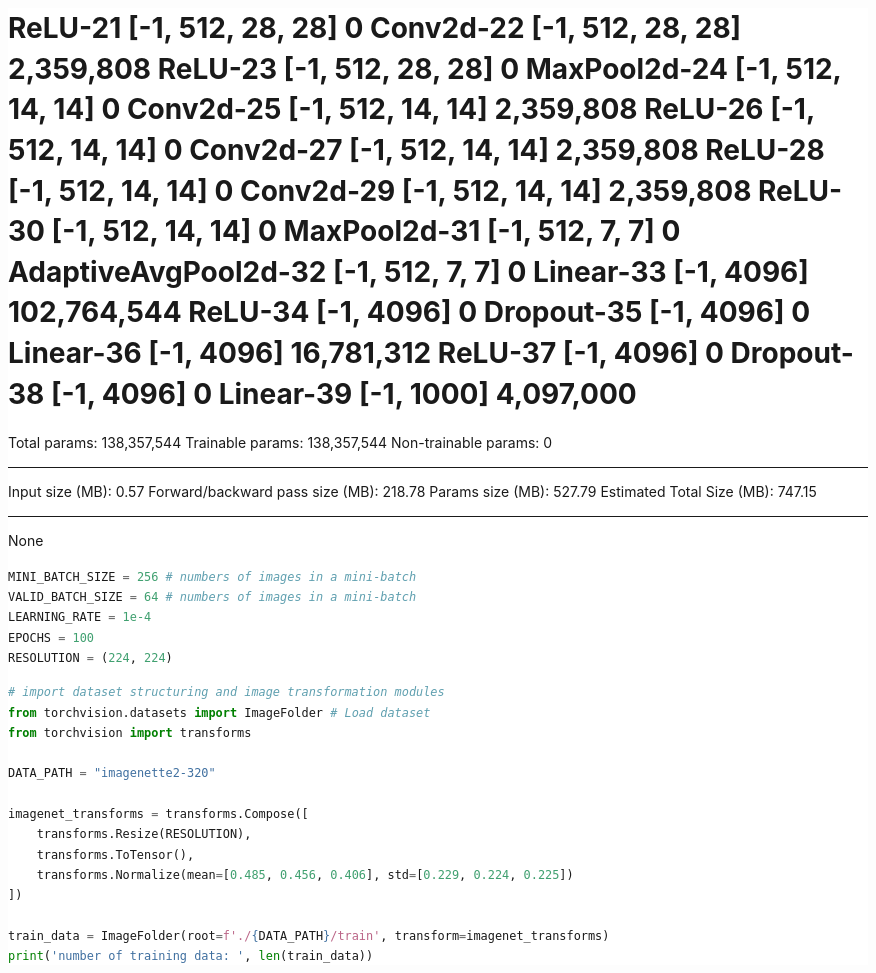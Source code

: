 ReLU-21 [-1, 512, 28, 28] 0
Conv2d-22 [-1, 512, 28, 28] 2,359,808
ReLU-23 [-1, 512, 28, 28] 0
MaxPool2d-24 [-1, 512, 14, 14] 0
Conv2d-25 [-1, 512, 14, 14] 2,359,808
ReLU-26 [-1, 512, 14, 14] 0
Conv2d-27 [-1, 512, 14, 14] 2,359,808
ReLU-28 [-1, 512, 14, 14] 0
Conv2d-29 [-1, 512, 14, 14] 2,359,808
ReLU-30 [-1, 512, 14, 14] 0
MaxPool2d-31 [-1, 512, 7, 7] 0
AdaptiveAvgPool2d-32 [-1, 512, 7, 7] 0
Linear-33 [-1, 4096] 102,764,544
ReLU-34 [-1, 4096] 0
Dropout-35 [-1, 4096] 0
Linear-36 [-1, 4096] 16,781,312
ReLU-37 [-1, 4096] 0
Dropout-38 [-1, 4096] 0
Linear-39 [-1, 1000] 4,097,000
================================================================
Total params: 138,357,544
Trainable params: 138,357,544
Non-trainable params: 0

---

Input size (MB): 0.57
Forward/backward pass size (MB): 218.78
Params size (MB): 527.79
Estimated Total Size (MB): 747.15

---

None

```python
MINI_BATCH_SIZE = 256 # numbers of images in a mini-batch
VALID_BATCH_SIZE = 64 # numbers of images in a mini-batch
LEARNING_RATE = 1e-4
EPOCHS = 100
RESOLUTION = (224, 224)
```

```python
# import dataset structuring and image transformation modules
from torchvision.datasets import ImageFolder # Load dataset
from torchvision import transforms

DATA_PATH = "imagenette2-320"

imagenet_transforms = transforms.Compose([
    transforms.Resize(RESOLUTION),
    transforms.ToTensor(),
    transforms.Normalize(mean=[0.485, 0.456, 0.406], std=[0.229, 0.224, 0.225])
])

train_data = ImageFolder(root=f'./{DATA_PATH}/train', transform=imagenet_transforms)
print('number of training data: ', len(train_data))
```
